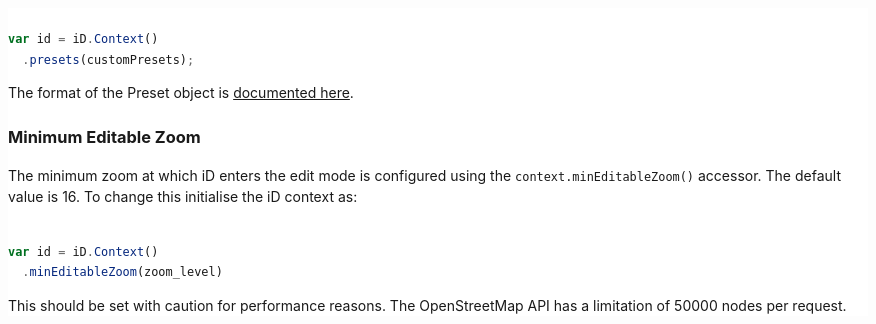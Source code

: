 ```js

var id = iD.Context()
  .presets(customPresets);

```

The format of the Preset object is [documented here](https://github.com/openstreetmap/iD/tree/master/data/presets#custom-presets).


### Minimum Editable Zoom

The minimum zoom at which iD enters the edit mode is configured using the `context.minEditableZoom()` accessor. The default value is 16. To change this initialise the iD context as:

```js

var id = iD.Context()
  .minEditableZoom(zoom_level)

```

This should be set with caution for performance reasons. The OpenStreetMap API has a limitation of 50000 nodes per request.
